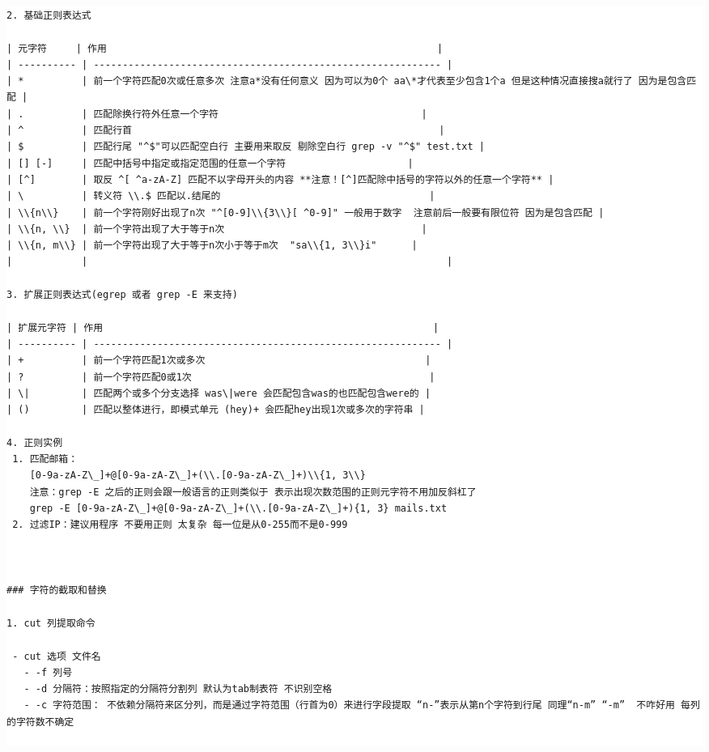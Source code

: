   ```
2. 基础正则表达式

| 元字符     | 作用                                                         |
| ---------- | ------------------------------------------------------------ |
| *          | 前一个字符匹配0次或任意多次 注意a*没有任何意义 因为可以为0个 aa\*才代表至少包含1个a 但是这种情况直接搜a就行了 因为是包含匹配 |
| .          | 匹配除换行符外任意一个字符                                   |
| ^          | 匹配行首                                                     |
| $          | 匹配行尾 "^$"可以匹配空白行 主要用来取反 剔除空白行 grep -v "^$" test.txt |
| [] [-]     | 匹配中括号中指定或指定范围的任意一个字符                     |
| [^]        | 取反 ^[ ^a-zA-Z] 匹配不以字母开头的内容 **注意！[^]匹配除中括号的字符以外的任意一个字符** |
| \          | 转义符 \\.$ 匹配以.结尾的                                    |
| \\{n\\}    | 前一个字符刚好出现了n次 "^[0-9]\\{3\\}[ ^0-9]" 一般用于数字  注意前后一般要有限位符 因为是包含匹配 |
| \\{n, \\}  | 前一个字符出现了大于等于n次                                  |
| \\{n, m\\} | 前一个字符出现了大于等于n次小于等于m次  "sa\\{1, 3\\}i"      |
|            |                                                              |

3. 扩展正则表达式(egrep 或者 grep -E 来支持)

| 扩展元字符 | 作用                                                         |
| ---------- | ------------------------------------------------------------ |
| +          | 前一个字符匹配1次或多次                                      |
| ?          | 前一个字符匹配0或1次                                         |
| \|         | 匹配两个或多个分支选择 was\|were 会匹配包含was的也匹配包含were的 |
| ()         | 匹配以整体进行，即模式单元 (hey)+ 会匹配hey出现1次或多次的字符串 |

4. 正则实例
   1. 匹配邮箱：  
      [0-9a-zA-Z\_]+@[0-9a-zA-Z\_]+(\\.[0-9a-zA-Z\_]+)\\{1, 3\\}   
      注意：grep -E 之后的正则会跟一般语言的正则类似于 表示出现次数范围的正则元字符不用加反斜杠了  
      grep -E [0-9a-zA-Z\_]+@[0-9a-zA-Z\_]+(\\.[0-9a-zA-Z\_]+){1, 3} mails.txt
   2. 过滤IP：建议用程序 不要用正则 太复杂 每一位是从0-255而不是0-999



### 字符的截取和替换

1. cut 列提取命令

   - cut 选项 文件名
     - -f 列号
     - -d 分隔符：按照指定的分隔符分割列 默认为tab制表符 不识别空格
     - -c 字符范围： 不依赖分隔符来区分列，而是通过字符范围（行首为0）来进行字段提取 “n-”表示从第n个字符到行尾 同理“n-m” “-m”  不咋好用 每列的字符数不确定

